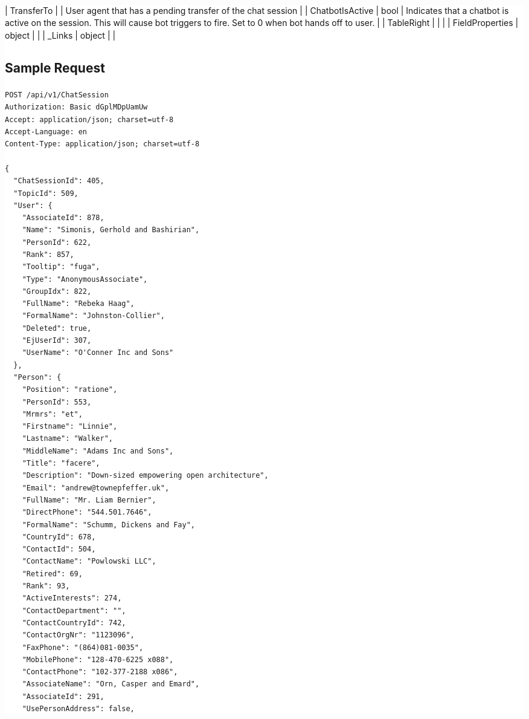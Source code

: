 | TransferTo |  | User agent that has a pending transfer of the chat session |
| ChatbotIsActive | bool | Indicates that a chatbot is active on the session. This will cause bot triggers to fire. Set to 0 when bot hands off to user. |
| TableRight |  |  |
| FieldProperties | object |  |
| _Links | object |  |

## Sample Request

```http!
POST /api/v1/ChatSession
Authorization: Basic dGplMDpUamUw
Accept: application/json; charset=utf-8
Accept-Language: en
Content-Type: application/json; charset=utf-8

{
  "ChatSessionId": 405,
  "TopicId": 509,
  "User": {
    "AssociateId": 878,
    "Name": "Simonis, Gerhold and Bashirian",
    "PersonId": 622,
    "Rank": 857,
    "Tooltip": "fuga",
    "Type": "AnonymousAssociate",
    "GroupIdx": 822,
    "FullName": "Rebeka Haag",
    "FormalName": "Johnston-Collier",
    "Deleted": true,
    "EjUserId": 307,
    "UserName": "O'Conner Inc and Sons"
  },
  "Person": {
    "Position": "ratione",
    "PersonId": 553,
    "Mrmrs": "et",
    "Firstname": "Linnie",
    "Lastname": "Walker",
    "MiddleName": "Adams Inc and Sons",
    "Title": "facere",
    "Description": "Down-sized empowering open architecture",
    "Email": "andrew@townepfeffer.uk",
    "FullName": "Mr. Liam Bernier",
    "DirectPhone": "544.501.7646",
    "FormalName": "Schumm, Dickens and Fay",
    "CountryId": 678,
    "ContactId": 504,
    "ContactName": "Powlowski LLC",
    "Retired": 69,
    "Rank": 93,
    "ActiveInterests": 274,
    "ContactDepartment": "",
    "ContactCountryId": 742,
    "ContactOrgNr": "1123096",
    "FaxPhone": "(864)081-0035",
    "MobilePhone": "128-470-6225 x088",
    "ContactPhone": "102-377-2188 x086",
    "AssociateName": "Orn, Casper and Emard",
    "AssociateId": 291,
    "UsePersonAddress": false,
```